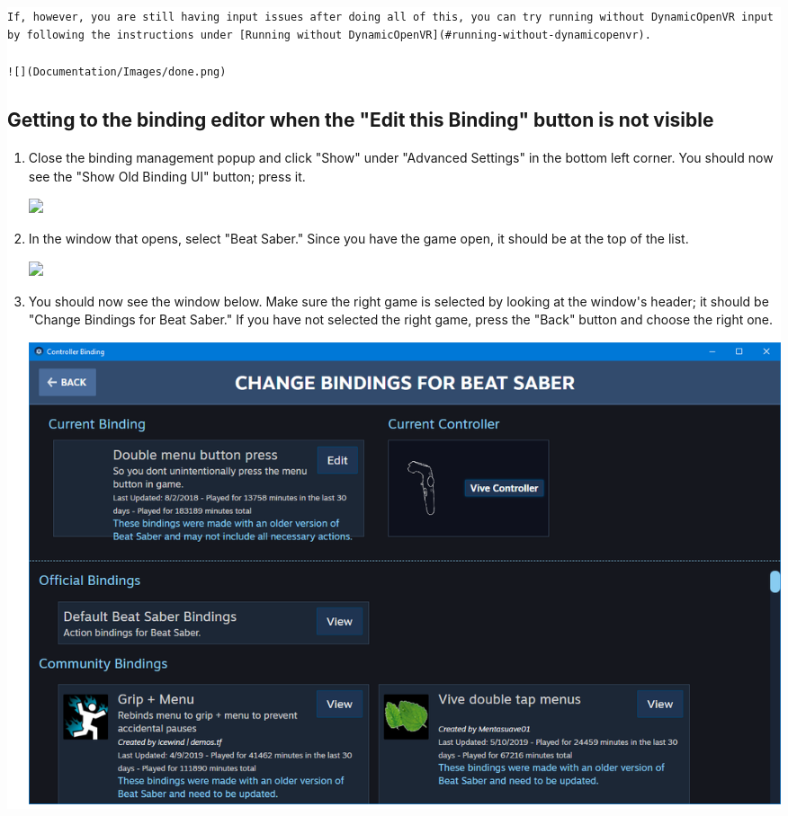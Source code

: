     If, however, you are still having input issues after doing all of this, you can try running without DynamicOpenVR input by following the instructions under [Running without DynamicOpenVR](#running-without-dynamicopenvr).

    ![](Documentation/Images/done.png)

## Getting to the binding editor when the "Edit this Binding" button is not visible

1. Close the binding management popup and click "Show" under "Advanced Settings" in the bottom left corner. You should now see the "Show Old Binding UI" button; press it.

   ![](Documentation/Images/enable-advanced-settings.png)

2. In the window that opens, select "Beat Saber." Since you have the game open, it should be at the top of the list.

   ![](Documentation/Images/select-game.png)

3. You should now see the window below. Make sure the right game is selected by looking at the window's header; it should be "Change Bindings for Beat Saber." If you have not selected the right game, press the "Back" button and choose the right one.

   ![](Documentation/Images/beat-saber-bindings.png)
